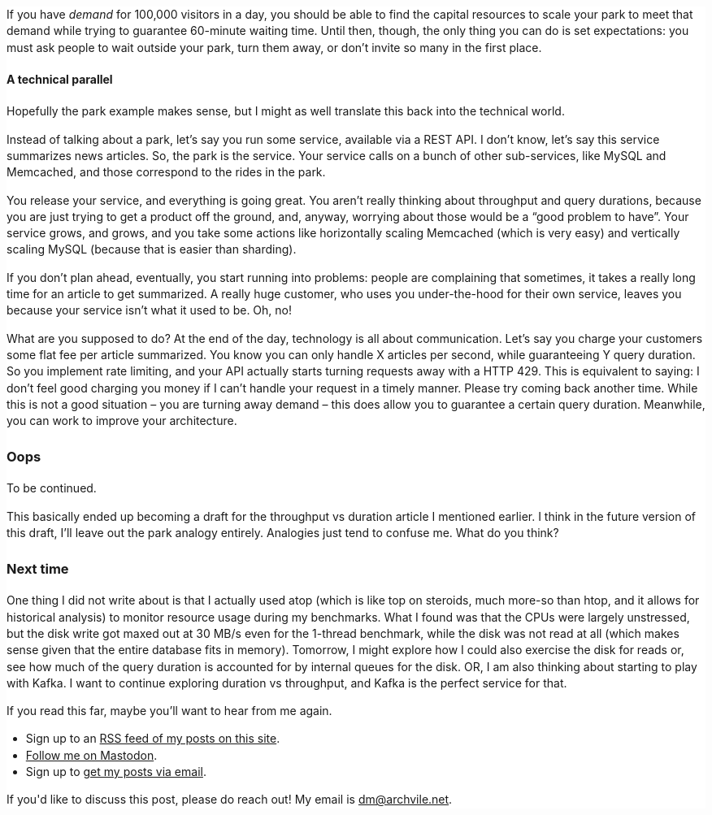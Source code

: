 If you have _demand_ for 100,000 visitors in a day, you should be able to find the capital resources to scale your park to meet that demand while trying to guarantee 60-minute waiting time. Until then, though, the only thing you can do is set expectations: you must ask people to wait outside your park, turn them away, or don’t invite so many in the first place.

#### A technical parallel
Hopefully the park example makes sense, but I might as well translate this back into the technical world.

Instead of talking about a park, let’s say you run some service, available via a REST API. I don’t know, let’s say this service summarizes news articles. So, the park is the service. Your service calls on a bunch of other sub-services, like MySQL and Memcached, and those correspond to the rides in the park.

You release your service, and everything is going great. You aren’t really thinking about throughput and query durations, because you are just trying to get a product off the ground, and, anyway, worrying about those would be a “good problem to have”. Your service grows, and grows, and you take some actions like horizontally scaling Memcached (which is very easy) and vertically scaling MySQL (because that is easier than sharding).

If you don’t plan ahead, eventually, you start running into problems: people are complaining that sometimes, it takes a really long time for an article to get summarized. A really huge customer, who uses you under-the-hood for their own service, leaves you because your service isn’t what it used to be. Oh, no!

What are you supposed to do? At the end of the day, technology is all about communication. Let’s say you charge your customers some flat fee per article summarized. You know you can only handle X articles per second, while guaranteeing Y query duration. So you implement rate limiting, and your API actually starts turning requests away with a HTTP 429. This is equivalent to saying: I don’t feel good charging you money if I can’t handle your request in a timely manner. Please try coming back another time. While this is not a good situation – you are turning away demand – this does allow you to guarantee a certain query duration. Meanwhile, you can work to improve your architecture.

### Oops
To be continued.

This basically ended up becoming a draft for the throughput vs duration article I mentioned earlier. I think in the future version of this draft, I’ll leave out the park analogy entirely. Analogies just tend to confuse me. What do you think?

### Next time
One thing I did not write about is that I actually used atop (which is like top on steroids, much more-so than htop, and it allows for historical analysis) to monitor resource usage during my benchmarks. What I found was that the CPUs were largely unstressed, but the disk write got maxed out at 30 MB/s even for the 1-thread benchmark, while the disk was not read at all (which makes sense given that the entire database fits in memory). Tomorrow, I might explore how I could also exercise the disk for reads or, see how much of the query duration is accounted for by internal queues for the disk. OR, I am also thinking about starting to play with Kafka. I want to continue exploring duration vs throughput, and Kafka is the perfect service for that.

If you read this far, maybe you’ll want to hear from me again.
* Sign up to an [RSS feed of my posts on this site](https://archvile.net/feed.xml).
* [Follow me on Mastodon](https://file-explorers.club/@dmitry).
* Sign up to [get my posts via email](https://docs.google.com/forms/d/e/1FAIpQLSePJIQBenOoP1GGe26exOhgPCKdqgY4j36D_WAvhTzudcioWA/viewform?usp=sf_link).

If you'd like to discuss this post, please do reach out! My email is [dm@archvile.net]().
